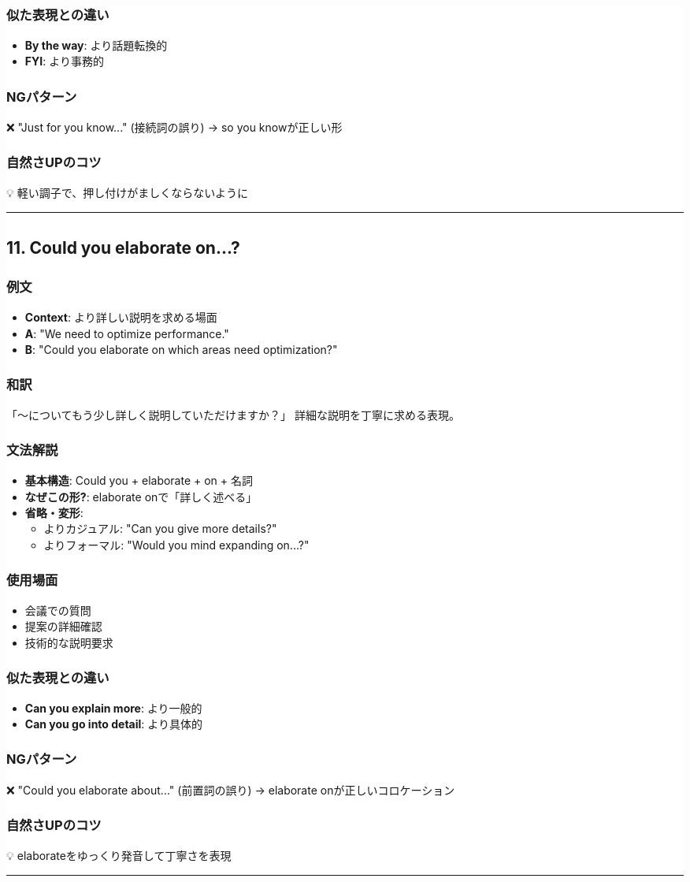 ### 似た表現との違い
- **By the way**: より話題転換的
- **FYI**: より事務的

### NGパターン
❌ "Just for you know..." (接続詞の誤り)
→ so you knowが正しい形

### 自然さUPのコツ
💡 軽い調子で、押し付けがましくならないように

---

## 11. Could you elaborate on...?

### 例文
- **Context**: より詳しい説明を求める場面
- **A**: "We need to optimize performance."
- **B**: "Could you elaborate on which areas need optimization?"

### 和訳
「〜についてもう少し詳しく説明していただけますか？」
詳細な説明を丁寧に求める表現。

### 文法解説
- **基本構造**: Could you + elaborate + on + 名詞
- **なぜこの形?**: elaborate onで「詳しく述べる」
- **省略・変形**:
  - よりカジュアル: "Can you give more details?"
  - よりフォーマル: "Would you mind expanding on...?"

### 使用場面
- 会議での質問
- 提案の詳細確認
- 技術的な説明要求

### 似た表現との違い
- **Can you explain more**: より一般的
- **Can you go into detail**: より具体的

### NGパターン
❌ "Could you elaborate about..." (前置詞の誤り)
→ elaborate onが正しいコロケーション

### 自然さUPのコツ
💡 elaborateをゆっくり発音して丁寧さを表現

---
